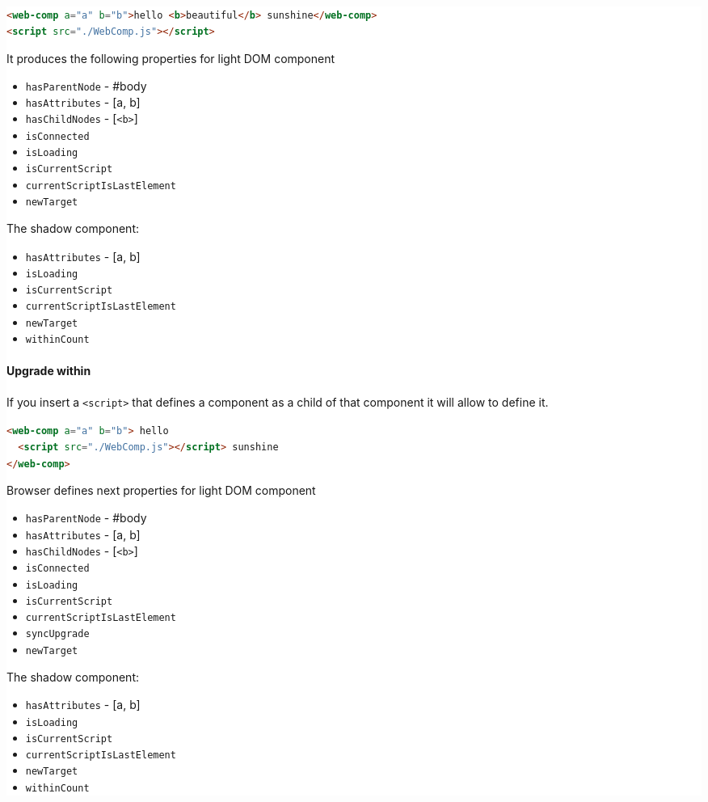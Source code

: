 ```html
<web-comp a="a" b="b">hello <b>beautiful</b> sunshine</web-comp>
<script src="./WebComp.js"></script>
```

It produces the following properties for light DOM component

* `hasParentNode`  - #body
* `hasAttributes`  - [a, b]
* `hasChildNodes`  - [`<b>`]
* `isConnected`
* `isLoading`
* `isCurrentScript`
* `currentScriptIsLastElement`
* `newTarget`

The shadow component:

* `hasAttributes`  - [a, b]
* `isLoading`
* `isCurrentScript`
* `currentScriptIsLastElement`
* `newTarget`
* `withinCount` 

#### Upgrade within

If you insert a `<script>` that defines a component as a child of that component it will allow to define it. 

```html
<web-comp a="a" b="b"> hello
  <script src="./WebComp.js"></script> sunshine
</web-comp>
```

Browser defines next properties for light DOM component

* `hasParentNode`  - #body
* `hasAttributes`  - [a, b]
* `hasChildNodes`  - [`<b>`]
* `isConnected`  
* `isLoading`
* `isCurrentScript`
* `currentScriptIsLastElement`
* `syncUpgrade`
* `newTarget`

The shadow component:

* `hasAttributes`  - [a, b]
* `isLoading`
* `isCurrentScript`
* `currentScriptIsLastElement`
* `newTarget`
* `withinCount` 
